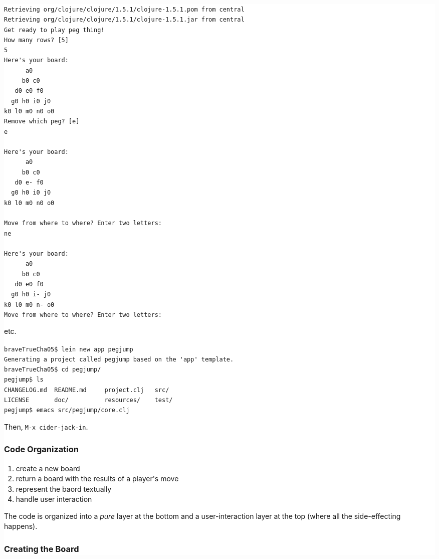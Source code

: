     Retrieving org/clojure/clojure/1.5.1/clojure-1.5.1.pom from central
    Retrieving org/clojure/clojure/1.5.1/clojure-1.5.1.jar from central
    Get ready to play peg thing!
    How many rows? [5]
    5
    Here's your board:
          a0
         b0 c0
       d0 e0 f0
      g0 h0 i0 j0
    k0 l0 m0 n0 o0
    Remove which peg? [e]
    e
    
    Here's your board:
          a0
         b0 c0
       d0 e- f0
      g0 h0 i0 j0
    k0 l0 m0 n0 o0
    
    Move from where to where? Enter two letters:
    ne
    
    Here's your board:
          a0
         b0 c0
       d0 e0 f0
      g0 h0 i- j0
    k0 l0 m0 n- o0
    Move from where to where? Enter two letters:

etc.

    braveTrueCha05$ lein new app pegjump
    Generating a project called pegjump based on the 'app' template.
    braveTrueCha05$ cd pegjump/
    pegjump$ ls
    CHANGELOG.md  README.md     project.clj   src/
    LICENSE       doc/          resources/    test/
    pegjump$ emacs src/pegjump/core.clj

Then, `M-x cider-jack-in`.

### Code Organization

1. create a new board
2. return a board with the results of a player's move
3. represent the baord textually
4. handle user interaction

The code is organized into a _pure_ layer at the bottom and a user-interaction layer
at the top (where all the side-effecting happens).

### Creating the Board
